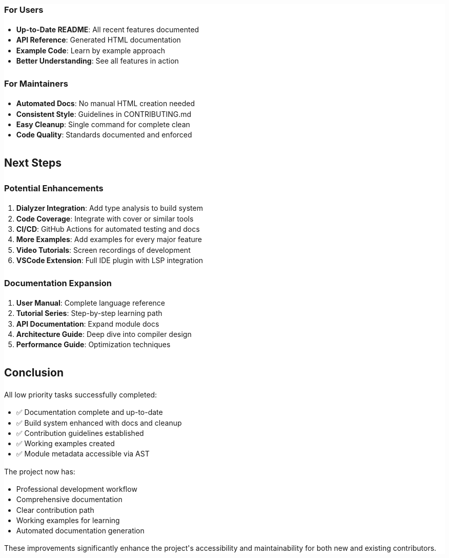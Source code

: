 ### For Users
- **Up-to-Date README**: All recent features documented
- **API Reference**: Generated HTML documentation
- **Example Code**: Learn by example approach
- **Better Understanding**: See all features in action

### For Maintainers
- **Automated Docs**: No manual HTML creation needed
- **Consistent Style**: Guidelines in CONTRIBUTING.md
- **Easy Cleanup**: Single command for complete clean
- **Code Quality**: Standards documented and enforced

## Next Steps

### Potential Enhancements
1. **Dialyzer Integration**: Add type analysis to build system
2. **Code Coverage**: Integrate with cover or similar tools
3. **CI/CD**: GitHub Actions for automated testing and docs
4. **More Examples**: Add examples for every major feature
5. **Video Tutorials**: Screen recordings of development
6. **VSCode Extension**: Full IDE plugin with LSP integration

### Documentation Expansion
1. **User Manual**: Complete language reference
2. **Tutorial Series**: Step-by-step learning path
3. **API Documentation**: Expand module docs
4. **Architecture Guide**: Deep dive into compiler design
5. **Performance Guide**: Optimization techniques

## Conclusion

All low priority tasks successfully completed:
- ✅ Documentation complete and up-to-date
- ✅ Build system enhanced with docs and cleanup
- ✅ Contribution guidelines established
- ✅ Working examples created
- ✅ Module metadata accessible via AST

The project now has:
- Professional development workflow
- Comprehensive documentation
- Clear contribution path
- Working examples for learning
- Automated documentation generation

These improvements significantly enhance the project's accessibility and maintainability for both new and existing contributors.
